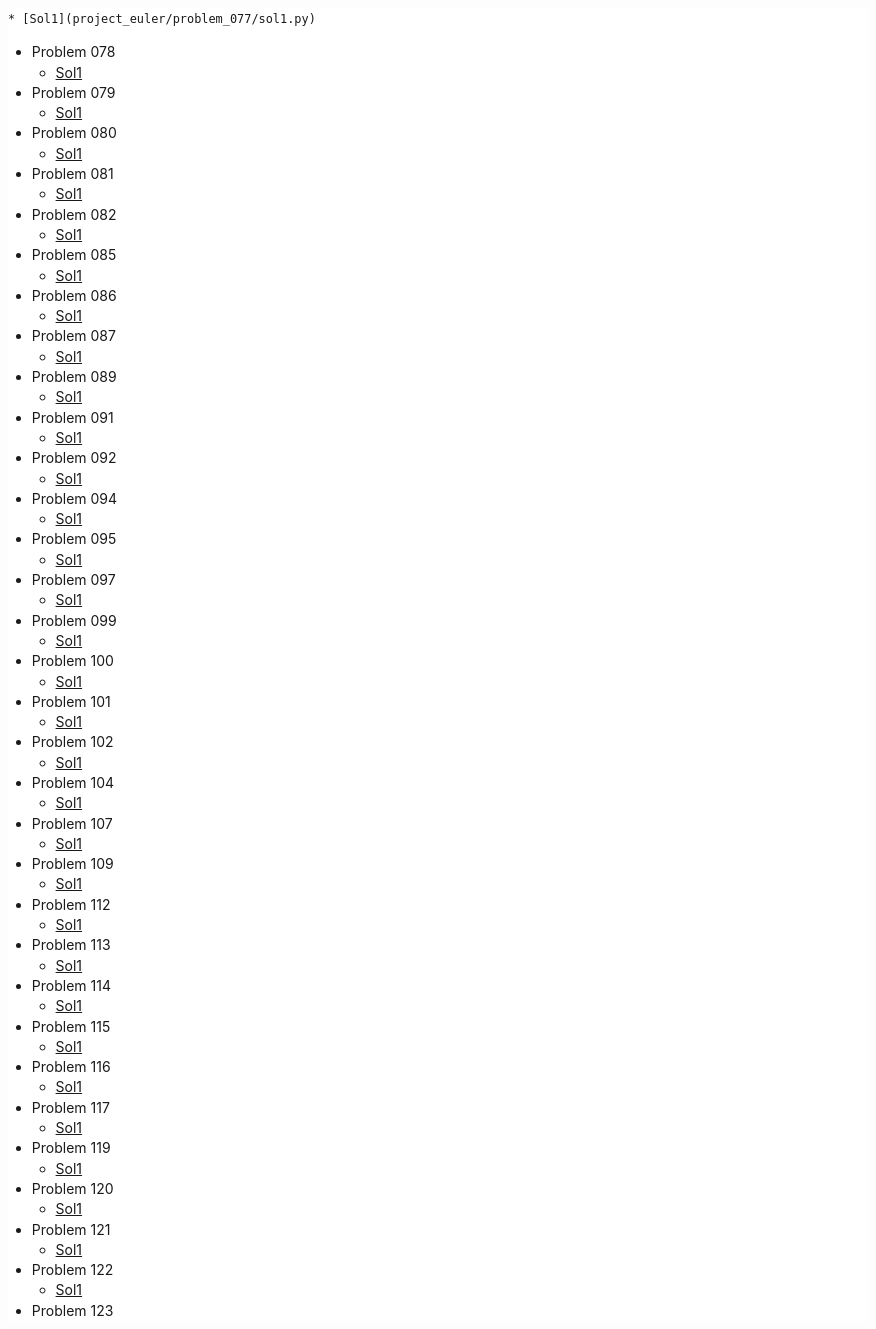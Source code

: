     * [Sol1](project_euler/problem_077/sol1.py)
  * Problem 078
    * [Sol1](project_euler/problem_078/sol1.py)
  * Problem 079
    * [Sol1](project_euler/problem_079/sol1.py)
  * Problem 080
    * [Sol1](project_euler/problem_080/sol1.py)
  * Problem 081
    * [Sol1](project_euler/problem_081/sol1.py)
  * Problem 082
    * [Sol1](project_euler/problem_082/sol1.py)
  * Problem 085
    * [Sol1](project_euler/problem_085/sol1.py)
  * Problem 086
    * [Sol1](project_euler/problem_086/sol1.py)
  * Problem 087
    * [Sol1](project_euler/problem_087/sol1.py)
  * Problem 089
    * [Sol1](project_euler/problem_089/sol1.py)
  * Problem 091
    * [Sol1](project_euler/problem_091/sol1.py)
  * Problem 092
    * [Sol1](project_euler/problem_092/sol1.py)
  * Problem 094
    * [Sol1](project_euler/problem_094/sol1.py)
  * Problem 095
    * [Sol1](project_euler/problem_095/sol1.py)
  * Problem 097
    * [Sol1](project_euler/problem_097/sol1.py)
  * Problem 099
    * [Sol1](project_euler/problem_099/sol1.py)
  * Problem 100
    * [Sol1](project_euler/problem_100/sol1.py)
  * Problem 101
    * [Sol1](project_euler/problem_101/sol1.py)
  * Problem 102
    * [Sol1](project_euler/problem_102/sol1.py)
  * Problem 104
    * [Sol1](project_euler/problem_104/sol1.py)
  * Problem 107
    * [Sol1](project_euler/problem_107/sol1.py)
  * Problem 109
    * [Sol1](project_euler/problem_109/sol1.py)
  * Problem 112
    * [Sol1](project_euler/problem_112/sol1.py)
  * Problem 113
    * [Sol1](project_euler/problem_113/sol1.py)
  * Problem 114
    * [Sol1](project_euler/problem_114/sol1.py)
  * Problem 115
    * [Sol1](project_euler/problem_115/sol1.py)
  * Problem 116
    * [Sol1](project_euler/problem_116/sol1.py)
  * Problem 117
    * [Sol1](project_euler/problem_117/sol1.py)
  * Problem 119
    * [Sol1](project_euler/problem_119/sol1.py)
  * Problem 120
    * [Sol1](project_euler/problem_120/sol1.py)
  * Problem 121
    * [Sol1](project_euler/problem_121/sol1.py)
  * Problem 122
    * [Sol1](project_euler/problem_122/sol1.py)
  * Problem 123